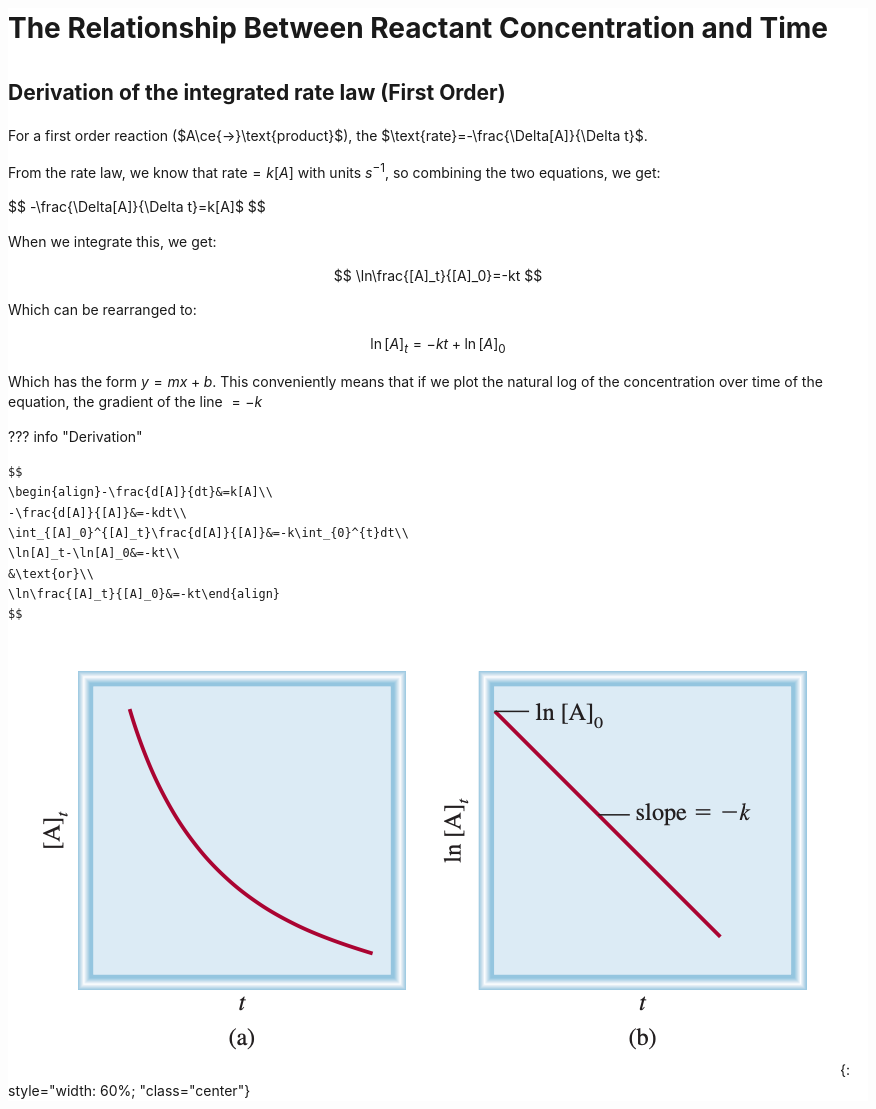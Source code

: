 # The Relationship Between Reactant Concentration and Time

## Derivation of the integrated rate law (First Order)

For a first order reaction ($A\ce{->}\text{product}$), the $\text{rate}=-\frac{\Delta[A]}{\Delta t}$.

From the rate law, we know that $\text{rate}=k[A]$ with units $s^{-1}$, so combining the two equations, we get:

$$
-\frac{\Delta[A]}{\Delta t}=k[A]$
$$

When we integrate this, we get:

$$
\ln\frac{[A]_t}{[A]_0}=-kt
$$

Which can be rearranged to:

$$
\ln[A]_t=-kt+\ln[A]_0
$$

Which has the form $y=mx+b$. This conveniently means that if  we plot the natural log of the concentration over time of the equation, the gradient of the line $=-k$


??? info "Derivation"
	
	$$
	\begin{align}-\frac{d[A]}{dt}&=k[A]\\
	-\frac{d[A]}{[A]}&=-kdt\\
	\int_{[A]_0}^{[A]_t}\frac{d[A]}{[A]}&=-k\int_{0}^{t}dt\\
	\ln[A]_t-\ln[A]_0&=-kt\\
	&\text{or}\\
	\ln\frac{[A]_t}{[A]_0}&=-kt\end{align}
	$$
![!13.9](13.9.png){: style="width: 60%; "class="center"}
